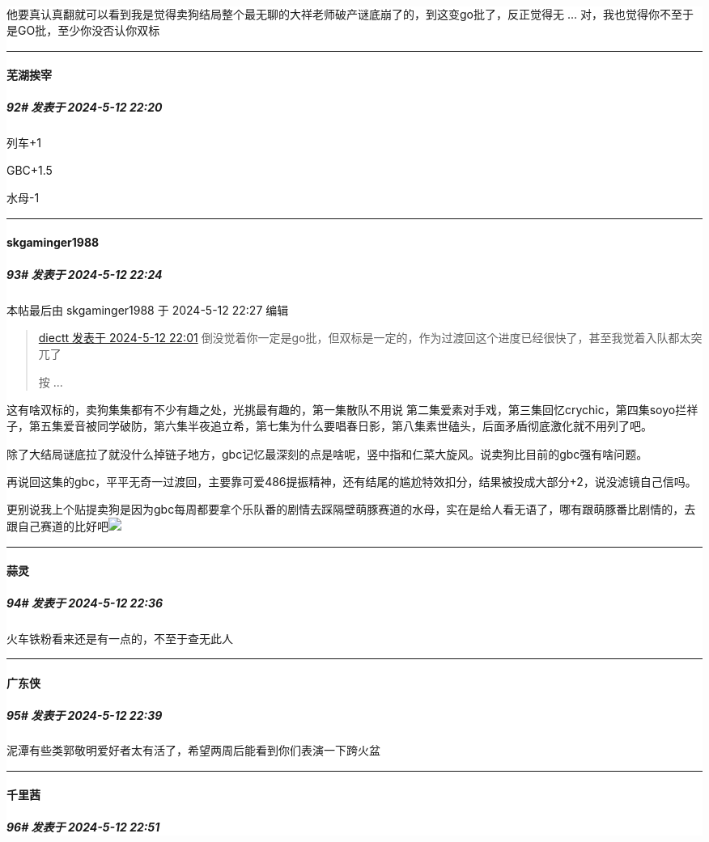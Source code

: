 他要真认真翻就可以看到我是觉得卖狗结局整个最无聊的大祥老师破产谜底崩了的，到这变go批了，反正觉得无 ...</blockquote>
对，我也觉得你不至于是GO批，至少你没否认你双标


*****

####  芜湖挨宰  
##### 92#       发表于 2024-5-12 22:20

列车+1

GBC+1.5

水母-1


*****

####  skgaminger1988  
##### 93#       发表于 2024-5-12 22:24

 本帖最后由 skgaminger1988 于 2024-5-12 22:27 编辑 
<blockquote><a href="httphttps://bbs.saraba1st.com/2b/forum.php?mod=redirect&amp;goto=findpost&amp;pid=64898930&amp;ptid=2183433" target="_blank">diectt 发表于 2024-5-12 22:01</a>
倒没觉着你一定是go批，但双标是一定的，作为过渡回这个进度已经很快了，甚至我觉着入队都太突兀了

按 ...</blockquote>
这有啥双标的，卖狗集集都有不少有趣之处，光挑最有趣的，第一集散队不用说 第二集爱素对手戏，第三集回忆crychic，第四集soyo拦祥子，第五集爱音被同学破防，第六集半夜追立希，第七集为什么要唱春日影，第八集素世磕头，后面矛盾彻底激化就不用列了吧。

除了大结局谜底拉了就没什么掉链子地方，gbc记忆最深刻的点是啥呢，竖中指和仁菜大旋风。说卖狗比目前的gbc强有啥问题。

再说回这集的gbc，平平无奇一过渡回，主要靠可爱486提振精神，还有结尾的尴尬特效扣分，结果被投成大部分+2，说没滤镜自己信吗。

更别说我上个贴提卖狗是因为gbc每周都要拿个乐队番的剧情去踩隔壁萌豚赛道的水母，实在是给人看无语了，哪有跟萌豚番比剧情的，去跟自己赛道的比好吧<img src="https://static.saraba1st.com/image/smiley/face2017/067.png" referrerpolicy="no-referrer">


*****

####  蒜灵  
##### 94#       发表于 2024-5-12 22:36

火车铁粉看来还是有一点的，不至于查无此人

*****

####  广东侠  
##### 95#       发表于 2024-5-12 22:39

泥潭有些类郭敬明爱好者太有活了，希望两周后能看到你们表演一下跨火盆


*****

####  千里茜  
##### 96#       发表于 2024-5-12 22:51
